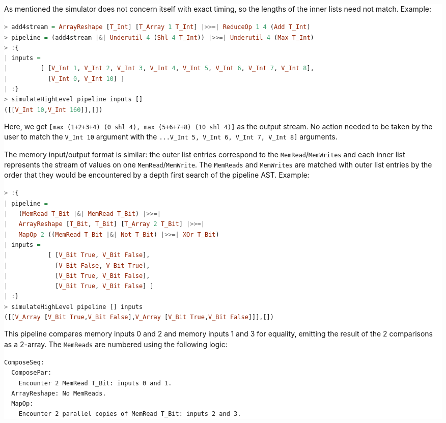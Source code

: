 As mentioned the simulator does not concern itself with exact timing,
so the lengths of the inner lists need not match. Example:

```haskell
> add4stream = ArrayReshape [T_Int] [T_Array 1 T_Int] |>>=| ReduceOp 1 4 (Add T_Int)
> pipeline = (add4stream |&| Underutil 4 (Shl 4 T_Int)) |>>=| Underutil 4 (Max T_Int)
> :{
| inputs =
|         [ [V_Int 1, V_Int 2, V_Int 3, V_Int 4, V_Int 5, V_Int 6, V_Int 7, V_Int 8],
|           [V_Int 0, V_Int 10] ]
| :}
> simulateHighLevel pipeline inputs []
([[V_Int 10,V_Int 160]],[])
```

Here, we get `[max (1+2+3+4) (0 shl 4), max (5+6+7+8) (10 shl 4)]` as
the output stream. No action needed to be taken by the user to match
the `V_Int 10` argument with the `...V_Int 5, V_Int 6, V_Int 7, V_Int 8]`
arguments.

The memory input/output format is similar: the outer list entries
correspond to the `MemRead`/`MemWrites` and each inner list represents
the stream of values on one `MemRead`/`MemWrite`. The `MemReads` and
`MemWrites` are matched with outer list entries by the order that they
would be encountered by a depth first search of the pipeline
AST. Example:

```haskell
> :{
| pipeline =
|   (MemRead T_Bit |&| MemRead T_Bit) |>>=|
|   ArrayReshape [T_Bit, T_Bit] [T_Array 2 T_Bit] |>>=|
|   MapOp 2 ((MemRead T_Bit |&| Not T_Bit) |>>=| XOr T_Bit)
| inputs =
|           [ [V_Bit True, V_Bit False],
|             [V_Bit False, V_Bit True],
|             [V_Bit True, V_Bit False],
|             [V_Bit True, V_Bit False] ]
| :}
> simulateHighLevel pipeline [] inputs
([[V_Array [V_Bit True,V_Bit False],V_Array [V_Bit True,V_Bit False]]],[])
```

This pipeline compares memory inputs 0 and 2 and memory inputs 1 and 3
for equality, emitting the result of the 2 comparisons as a
2-array. The `MemReads` are numbered using the following logic:

```
ComposeSeq:
  ComposePar:
    Encounter 2 MemRead T_Bit: inputs 0 and 1.
  ArrayReshape: No MemReads.
  MapOp:
    Encounter 2 parallel copies of MemRead T_Bit: inputs 2 and 3.
```

